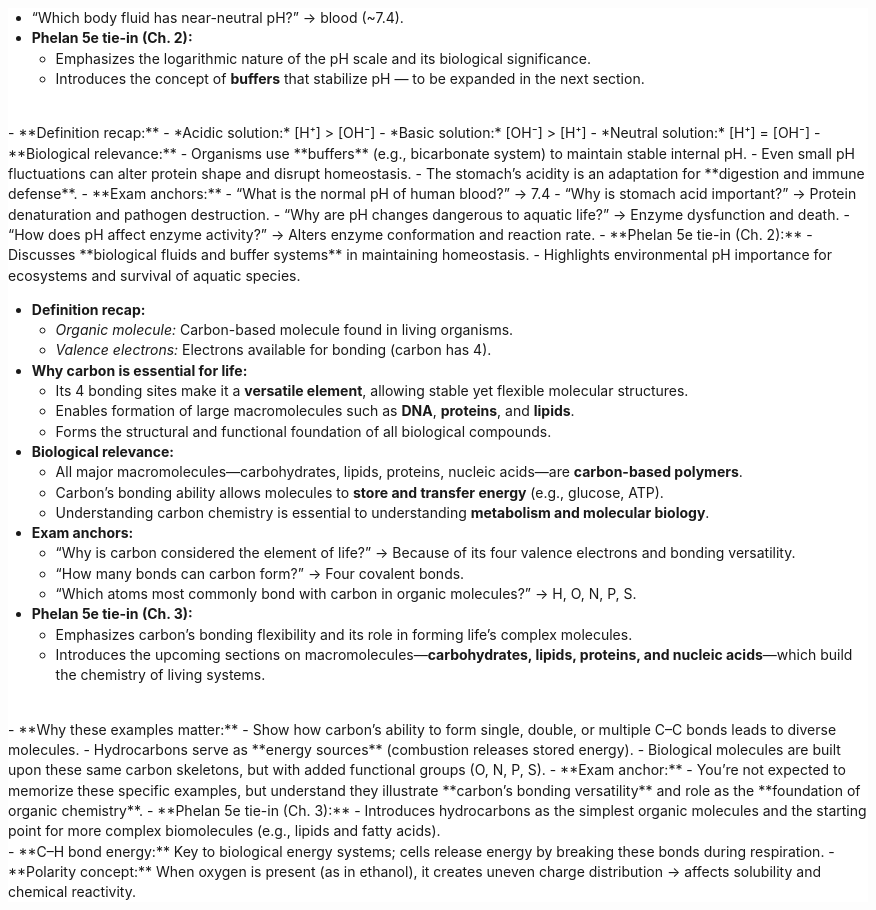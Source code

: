   - “Which body fluid has near-neutral pH?” → blood (~7.4).  
- **Phelan 5e tie-in (Ch. 2):**  
  - Emphasizes the logarithmic nature of the pH scale and its biological significance.  
  - Introduces the concept of **buffers** that stabilize pH — to be expanded in the next section.  
</br>
- **Definition recap:**  
  - *Acidic solution:* [H⁺] > [OH⁻]  
  - *Basic solution:* [OH⁻] > [H⁺]  
  - *Neutral solution:* [H⁺] = [OH⁻]  
- **Biological relevance:**  
  - Organisms use **buffers** (e.g., bicarbonate system) to maintain stable internal pH.  
  - Even small pH fluctuations can alter protein shape and disrupt homeostasis.  
  - The stomach’s acidity is an adaptation for **digestion and immune defense**.  
- **Exam anchors:**  
  - “What is the normal pH of human blood?” → 7.4  
  - “Why is stomach acid important?” → Protein denaturation and pathogen destruction.  
  - “Why are pH changes dangerous to aquatic life?” → Enzyme dysfunction and death.  
  - “How does pH affect enzyme activity?” → Alters enzyme conformation and reaction rate.  
- **Phelan 5e tie-in (Ch. 2):**  
  - Discusses **biological fluids and buffer systems** in maintaining homeostasis.  
  - Highlights environmental pH importance for ecosystems and survival of aquatic species.  
</br>

- **Definition recap:**  
  - *Organic molecule:* Carbon-based molecule found in living organisms.  
  - *Valence electrons:* Electrons available for bonding (carbon has 4).  
- **Why carbon is essential for life:**  
  - Its 4 bonding sites make it a **versatile element**, allowing stable yet flexible molecular structures.  
  - Enables formation of large macromolecules such as **DNA**, **proteins**, and **lipids**.  
  - Forms the structural and functional foundation of all biological compounds.  
- **Biological relevance:**  
  - All major macromolecules—carbohydrates, lipids, proteins, nucleic acids—are **carbon-based polymers**.  
  - Carbon’s bonding ability allows molecules to **store and transfer energy** (e.g., glucose, ATP).  
  - Understanding carbon chemistry is essential to understanding **metabolism and molecular biology**.  
- **Exam anchors:**  
  - “Why is carbon considered the element of life?” → Because of its four valence electrons and bonding versatility.  
  - “How many bonds can carbon form?” → Four covalent bonds.  
  - “Which atoms most commonly bond with carbon in organic molecules?” → H, O, N, P, S.  
- **Phelan 5e tie-in (Ch. 3):**  
  - Emphasizes carbon’s bonding flexibility and its role in forming life’s complex molecules.  
  - Introduces the upcoming sections on macromolecules—**carbohydrates, lipids, proteins, and nucleic acids**—which build the chemistry of living systems.  
</br>
- **Why these examples matter:**  
  - Show how carbon’s ability to form single, double, or multiple C–C bonds leads to diverse molecules.  
  - Hydrocarbons serve as **energy sources** (combustion releases stored energy).  
  - Biological molecules are built upon these same carbon skeletons, but with added functional groups (O, N, P, S).  
- **Exam anchor:**  
  - You’re not expected to memorize these specific examples, but understand they illustrate **carbon’s bonding versatility** and role as the **foundation of organic chemistry**.  
- **Phelan 5e tie-in (Ch. 3):**  
  - Introduces hydrocarbons as the simplest organic molecules and the starting point for more complex biomolecules (e.g., lipids and fatty acids).  
</br>
- **C–H bond energy:** Key to biological energy systems; cells release energy by breaking these bonds during respiration.  
- **Polarity concept:** When oxygen is present (as in ethanol), it creates uneven charge distribution → affects solubility and chemical reactivity.  
